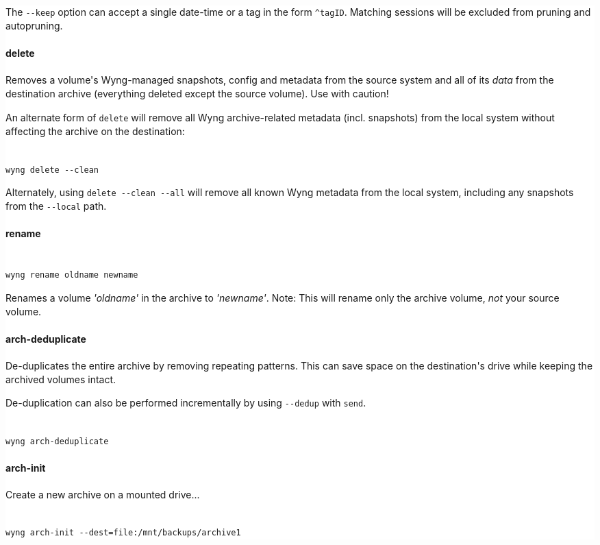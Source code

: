 The `--keep` option can accept a single date-time or a tag in the form `^tagID`.
Matching sessions will be excluded from pruning and autopruning.


#### delete

Removes a volume's Wyng-managed snapshots, config and metadata from the source system and
all of its *data* from the destination archive (everything deleted except the source
volume). Use with caution!

An alternate form of `delete` will remove all Wyng archive-related metadata (incl. snapshots) from the
local system without affecting the archive on the destination:

```

wyng delete --clean

```

Alternately, using `delete --clean --all` will remove all known Wyng metadata from the local system,
including any snapshots from the `--local` path.

#### rename
```

wyng rename oldname newname

```

Renames a volume _'oldname'_ in the archive to _'newname'_. Note: This will rename only the
archive volume, _not_ your source volume.


#### arch-deduplicate

De-duplicates the entire archive by removing repeating patterns. This can save space
on the destination's drive while keeping the archived volumes intact.

De-duplication can also be performed incrementally by using `--dedup` with `send`.


```

wyng arch-deduplicate

```


#### arch-init

Create a new archive on a mounted drive...
```

wyng arch-init --dest=file:/mnt/backups/archive1

```

